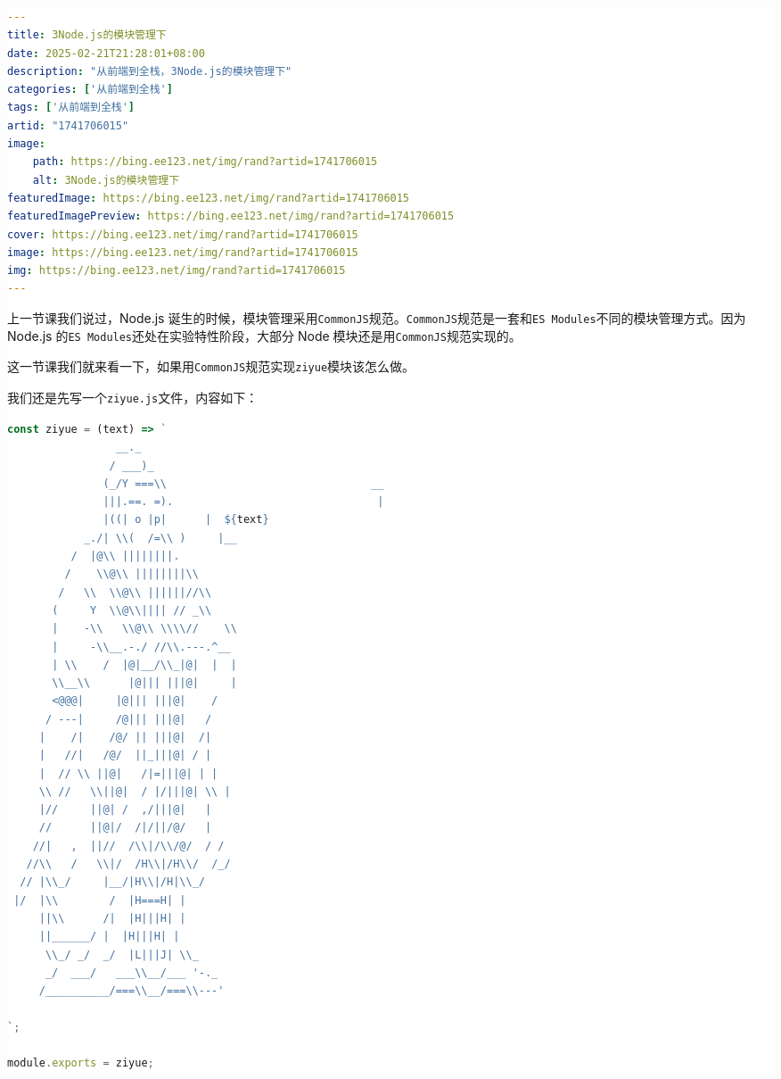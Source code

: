 ```yaml
---
title: 3Node.js的模块管理下
date: 2025-02-21T21:28:01+08:00
description: "从前端到全栈，3Node.js的模块管理下"
categories: ['从前端到全栈']
tags: ['从前端到全栈']
artid: "1741706015"
image:
    path: https://bing.ee123.net/img/rand?artid=1741706015
    alt: 3Node.js的模块管理下
featuredImage: https://bing.ee123.net/img/rand?artid=1741706015
featuredImagePreview: https://bing.ee123.net/img/rand?artid=1741706015
cover: https://bing.ee123.net/img/rand?artid=1741706015
image: https://bing.ee123.net/img/rand?artid=1741706015
img: https://bing.ee123.net/img/rand?artid=1741706015
---
```


上一节课我们说过，Node.js 诞生的时候，模块管理采用`CommonJS`规范。`CommonJS`规范是一套和`ES Modules`不同的模块管理方式。因为 Node.js 的`ES Modules`还处在实验特性阶段，大部分 Node 模块还是用`CommonJS`规范实现的。

这一节课我们就来看一下，如果用`CommonJS`规范实现`ziyue`模块该怎么做。

我们还是先写一个`ziyue.js`文件，内容如下：

```js
const ziyue = (text) => `
                 __._                                   
                / ___)_                                 
               (_/Y ===\\                                __ 
               |||.==. =).                                | 
               |((| o |p|      |  ${text}
            _./| \\(  /=\\ )     |__                    
          /  |@\\ ||||||||.                             
         /    \\@\\ ||||||||\\                          
        /   \\  \\@\\ ||||||//\\                        
       (     Y  \\@\\|||| // _\\                        
       |    -\\   \\@\\ \\\\//    \\                    
       |     -\\__.-./ //\\.---.^__                        
       | \\    /  |@|__/\\_|@|  |  |                         
       \\__\\      |@||| |||@|     |                    
       <@@@|     |@||| |||@|    /                       
      / ---|     /@||| |||@|   /                                 
     |    /|    /@/ || |||@|  /|                        
     |   //|   /@/  ||_|||@| / |                        
     |  // \\ ||@|   /|=|||@| | |                       
     \\ //   \\||@|  / |/|||@| \\ |                     
     |//     ||@| /  ,/|||@|   |                        
     //      ||@|/  /|/||/@/   |                        
    //|   ,  ||//  /\\|/\\/@/  / /                      
   //\\   /   \\|/  /H\\|/H\\/  /_/                     
  // |\\_/     |__/|H\\|/H|\\_/                         
 |/  |\\        /  |H===H| |                            
     ||\\      /|  |H|||H| |                            
     ||______/ |  |H|||H| |                             
      \\_/ _/  _/  |L|||J| \\_                          
      _/  ___/   ___\\__/___ '-._                       
     /__________/===\\__/===\\---'                     
                                                        
`;

module.exports = ziyue;
```
